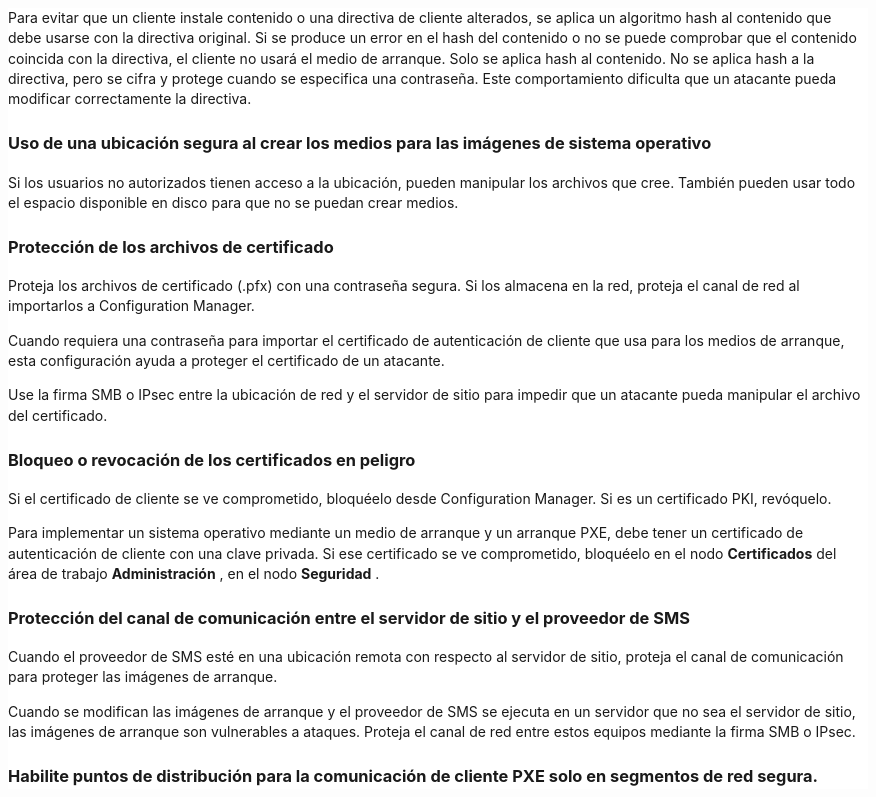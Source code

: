  Para evitar que un cliente instale contenido o una directiva de cliente alterados, se aplica un algoritmo hash al contenido que debe usarse con la directiva original. Si se produce un error en el hash del contenido o no se puede comprobar que el contenido coincida con la directiva, el cliente no usará el medio de arranque. Solo se aplica hash al contenido. No se aplica hash a la directiva, pero se cifra y protege cuando se especifica una contraseña. Este comportamiento dificulta que un atacante pueda modificar correctamente la directiva.  


### <a name="use-a-secure-location-when-you-create-media-for-os-images"></a>Uso de una ubicación segura al crear los medios para las imágenes de sistema operativo

 Si los usuarios no autorizados tienen acceso a la ubicación, pueden manipular los archivos que cree. También pueden usar todo el espacio disponible en disco para que no se puedan crear medios.  


### <a name="protect-certificate-files"></a>Protección de los archivos de certificado 

 Proteja los archivos de certificado (.pfx) con una contraseña segura. Si los almacena en la red, proteja el canal de red al importarlos a Configuration Manager.

 Cuando requiera una contraseña para importar el certificado de autenticación de cliente que usa para los medios de arranque, esta configuración ayuda a proteger el certificado de un atacante.  

 Use la firma SMB o IPsec entre la ubicación de red y el servidor de sitio para impedir que un atacante pueda manipular el archivo del certificado.  


### <a name="block-or-revoke-any-compromised-certificates"></a>Bloqueo o revocación de los certificados en peligro 

 Si el certificado de cliente se ve comprometido, bloquéelo desde Configuration Manager. Si es un certificado PKI, revóquelo.  

 Para implementar un sistema operativo mediante un medio de arranque y un arranque PXE, debe tener un certificado de autenticación de cliente con una clave privada. Si ese certificado se ve comprometido, bloquéelo en el nodo **Certificados** del área de trabajo **Administración** , en el nodo **Seguridad** .  


### <a name="secure-the-communication-channel-between-the-site-server-and-the-sms-provider"></a>Protección del canal de comunicación entre el servidor de sitio y el proveedor de SMS

 Cuando el proveedor de SMS esté en una ubicación remota con respecto al servidor de sitio, proteja el canal de comunicación para proteger las imágenes de arranque.

 Cuando se modifican las imágenes de arranque y el proveedor de SMS se ejecuta en un servidor que no sea el servidor de sitio, las imágenes de arranque son vulnerables a ataques. Proteja el canal de red entre estos equipos mediante la firma SMB o IPsec.  


### <a name="enable-distribution-points-for-pxe-client-communication-only-on-secure-network-segments"></a>Habilite puntos de distribución para la comunicación de cliente PXE solo en segmentos de red segura.
